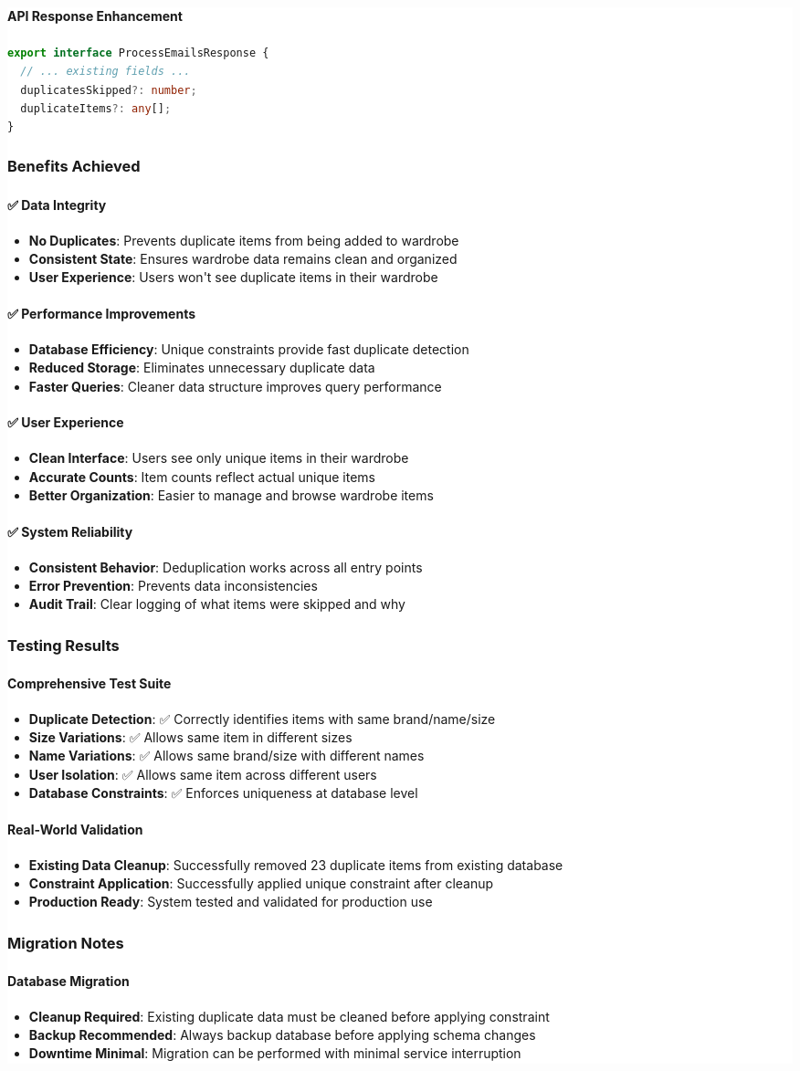#### **API Response Enhancement**
```typescript
export interface ProcessEmailsResponse {
  // ... existing fields ...
  duplicatesSkipped?: number;
  duplicateItems?: any[];
}
```

### Benefits Achieved

#### **✅ Data Integrity**
- **No Duplicates**: Prevents duplicate items from being added to wardrobe
- **Consistent State**: Ensures wardrobe data remains clean and organized
- **User Experience**: Users won't see duplicate items in their wardrobe

#### **✅ Performance Improvements**
- **Database Efficiency**: Unique constraints provide fast duplicate detection
- **Reduced Storage**: Eliminates unnecessary duplicate data
- **Faster Queries**: Cleaner data structure improves query performance

#### **✅ User Experience**
- **Clean Interface**: Users see only unique items in their wardrobe
- **Accurate Counts**: Item counts reflect actual unique items
- **Better Organization**: Easier to manage and browse wardrobe items

#### **✅ System Reliability**
- **Consistent Behavior**: Deduplication works across all entry points
- **Error Prevention**: Prevents data inconsistencies
- **Audit Trail**: Clear logging of what items were skipped and why

### Testing Results

#### **Comprehensive Test Suite**
- **Duplicate Detection**: ✅ Correctly identifies items with same brand/name/size
- **Size Variations**: ✅ Allows same item in different sizes
- **Name Variations**: ✅ Allows same brand/size with different names
- **User Isolation**: ✅ Allows same item across different users
- **Database Constraints**: ✅ Enforces uniqueness at database level

#### **Real-World Validation**
- **Existing Data Cleanup**: Successfully removed 23 duplicate items from existing database
- **Constraint Application**: Successfully applied unique constraint after cleanup
- **Production Ready**: System tested and validated for production use

### Migration Notes

#### **Database Migration**
- **Cleanup Required**: Existing duplicate data must be cleaned before applying constraint
- **Backup Recommended**: Always backup database before applying schema changes
- **Downtime Minimal**: Migration can be performed with minimal service interruption
